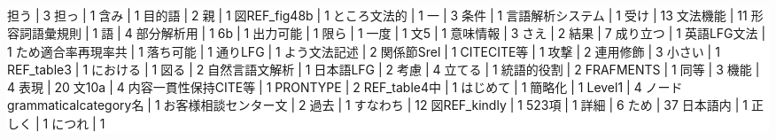 担う | 3
担っ | 1
含み | 1
目的語 | 2
親 | 1
図REF_fig48b | 1
ところ文法的 | 1
一 | 3
条件 | 1
言語解析システム | 1
受け | 13
文法機能 | 11
形容詞語彙規則 | 1
語 | 4
部分解析用 | 1
6b | 1
出力可能 | 1
限ら | 1
一度 | 1
文5 | 1
意味情報 | 3
さえ | 2
結果 | 7
成り立つ | 1
英語LFG文法 | 1
ため適合率再現率共 | 1
落ち可能 | 1
通りLFG | 1
よう文法記述 | 2
関係節Srel | 1
CITECITE等 | 1
攻撃 | 2
連用修飾 | 3
小さい | 1
REF_table3 | 1
における | 1
図る | 2
自然言語文解析 | 1
日本語LFG | 2
考慮 | 4
立てる | 1
統語的役割 | 2
FRAFMENTS | 1
同等 | 3
機能 | 4
表現 | 20
文10a | 4
内容一貫性保持CITE等 | 1
PRONTYPE | 2
REF_table4中 | 1
はじめて | 1
簡略化 | 1
Level1 | 4
ノードgrammaticalcategory名 | 1
お客様相談センター文 | 2
過去 | 1
すなわち | 12
図REF_kindly | 1
523項 | 1
詳細 | 6
ため | 37
日本語内 | 1
正しく | 1
につれ | 1